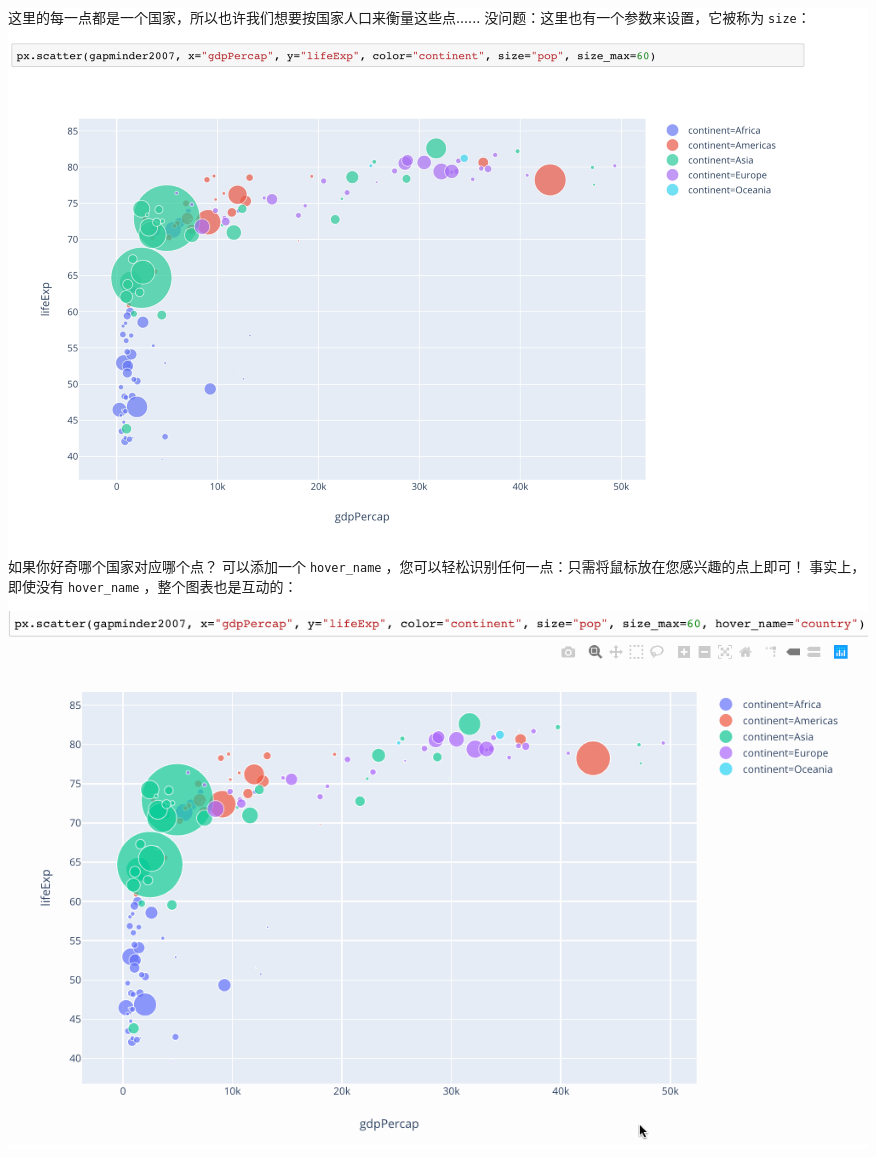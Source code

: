 这里的每一点都是一个国家，所以也许我们想要按国家人口来衡量这些点...... 没问题：这里也有一个参数来设置，它被称为 `size`：



![image03](/images/posts/005-Plotly-Express-Introduction/3.png)


如果你好奇哪个国家对应哪个点？ 可以添加一个 `hover_name` ，您可以轻松识别任何一点：只需将鼠标放在您感兴趣的点上即可！ 事实上，即使没有 `hover_name` ，整个图表也是互动的：



![image04](/images/posts/005-Plotly-Express-Introduction/4.gif)
